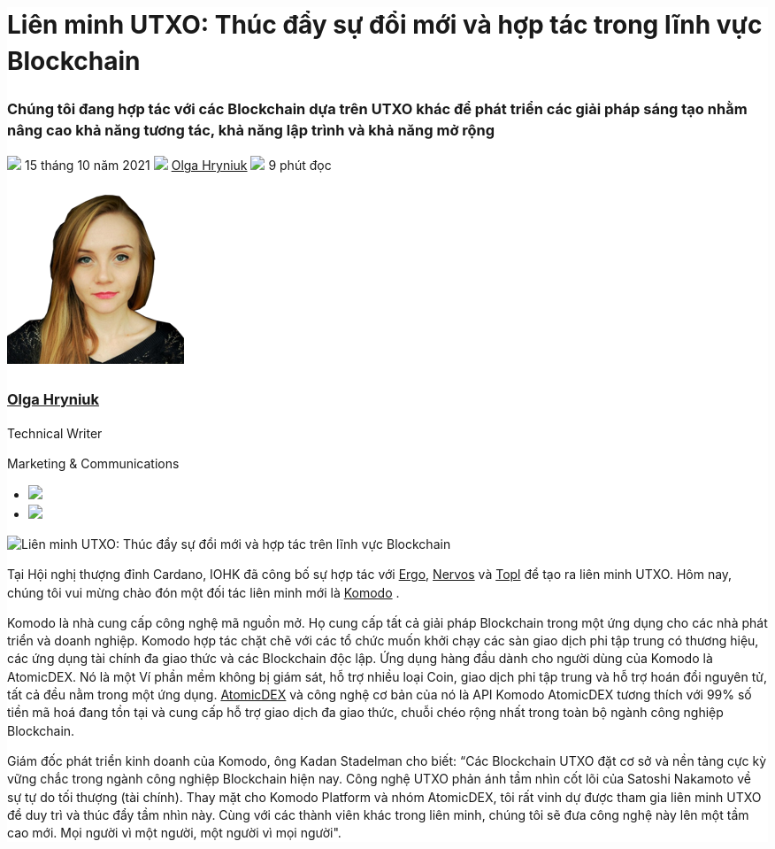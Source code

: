 # Liên minh UTXO: Thúc đẩy sự đổi mới và hợp tác trong lĩnh vực Blockchain

### **Chúng tôi đang hợp tác với các Blockchain dựa trên UTXO khác để phát triển các giải pháp sáng tạo nhằm nâng cao khả năng tương tác, khả năng lập trình và khả năng mở rộng**

![](img/2021-10-15-utxo-alliance-fostering-innovation-and-collaboration-across-the-blockchain-space.002.png) 15 tháng 10 năm 2021 ![](img/2021-10-15-utxo-alliance-fostering-innovation-and-collaboration-across-the-blockchain-space.002.png) [Olga Hryniuk](tmp//en/blog/authors/olga-hryniuk/page-1/) ![](img/2021-10-15-utxo-alliance-fostering-innovation-and-collaboration-across-the-blockchain-space.003.png) 9 phút đọc

![Olga Hryniuk](img/2021-10-15-utxo-alliance-fostering-innovation-and-collaboration-across-the-blockchain-space.004.png)[](tmp//en/blog/authors/olga-hryniuk/page-1/)

### [**Olga Hryniuk**](tmp//en/blog/authors/olga-hryniuk/page-1/)

Technical Writer

Marketing &amp; Communications

- ![](img/2021-10-15-utxo-alliance-fostering-innovation-and-collaboration-across-the-blockchain-space.005.png)[](https://www.linkedin.com/in/olga-hryniuk-1094a3160/ "LinkedIn")
- ![](img/2021-10-15-utxo-alliance-fostering-innovation-and-collaboration-across-the-blockchain-space.006.png)[](https://github.com/olgahryniuk "GitHub")

![Liên minh UTXO: Thúc đẩy sự đổi mới và hợp tác trên lĩnh vực Blockchain](https://github.com/cardano2vn/iohk-blog/blob/main/vi/docs1/2021/10/img/2021-10-15-utxo-alliance-fostering-innovation-and-collaboration-across-the-blockchain-space.007.jpeg?raw=true)

Tại Hội nghị thượng đỉnh Cardano, IOHK đã công bố sự hợp tác với [Ergo](https://ergoplatform.org/en/), [Nervos](https://www.nervos.org/) và [Topl](https://www.topl.co/) để tạo ra liên minh UTXO. Hôm nay, chúng tôi vui mừng chào đón một đối tác liên minh mới là [Komodo](https://komodoplatform.com/en/) .

Komodo là nhà cung cấp công nghệ mã nguồn mở. Họ cung cấp tất cả giải pháp Blockchain trong một ứng dụng cho các nhà phát triển và doanh nghiệp. Komodo hợp tác chặt chẽ với các tổ chức muốn khởi chạy các sàn giao dịch phi tập trung có thương hiệu, các ứng dụng tài chính đa giao thức và các Blockchain độc lập. Ứng dụng hàng đầu dành cho người dùng của Komodo là AtomicDEX. Nó là một Ví phần mềm không bị giám sát, hỗ trợ nhiều loại Coin, giao dịch phi tập trung và hỗ trợ hoán đổi nguyên tử, tất cả đều nằm trong một ứng dụng. [AtomicDEX](https://atomicdex.io/) và công nghệ cơ bản của nó là API Komodo AtomicDEX tương thích với 99% số tiền mã hoá đang tồn tại và cung cấp hỗ trợ giao dịch đa giao thức, chuỗi chéo rộng nhất trong toàn bộ ngành công nghiệp Blockchain.

Giám đốc phát triển kinh doanh của Komodo, ông Kadan Stadelman cho biết: “Các Blockchain UTXO đặt cơ sở và nền tảng cực kỳ vững chắc trong ngành công nghiệp Blockchain hiện nay. Công nghệ UTXO phản ánh tầm nhìn cốt lõi của Satoshi Nakamoto về sự tự do tối thượng (tài chính). Thay mặt cho Komodo Platform và nhóm AtomicDEX, tôi rất vinh dự được tham gia liên minh UTXO để duy trì và thúc đẩy tầm nhìn này. Cùng với các thành viên khác trong liên minh, chúng tôi sẽ đưa công nghệ này lên một tầm cao mới. Mọi người vì một người, một người vì mọi người".

